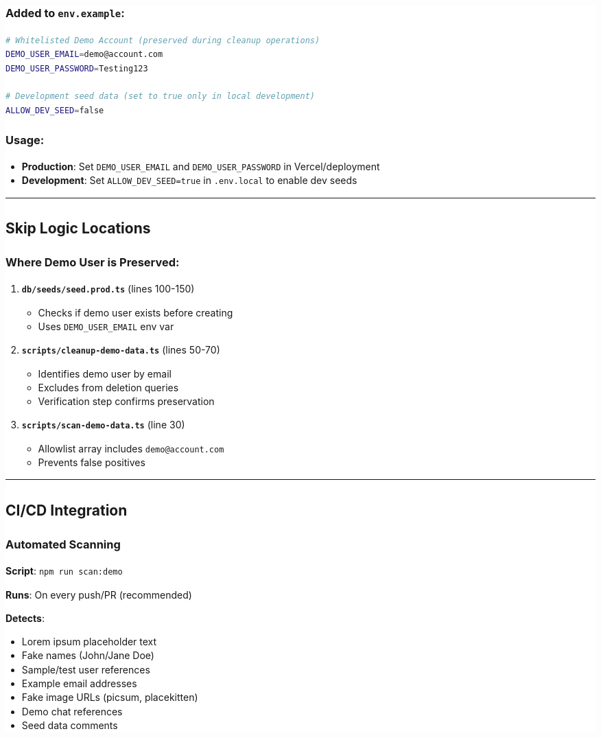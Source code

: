### Added to `env.example`:
```bash
# Whitelisted Demo Account (preserved during cleanup operations)
DEMO_USER_EMAIL=demo@account.com
DEMO_USER_PASSWORD=Testing123

# Development seed data (set to true only in local development)
ALLOW_DEV_SEED=false
```

### Usage:
- **Production**: Set `DEMO_USER_EMAIL` and `DEMO_USER_PASSWORD` in Vercel/deployment
- **Development**: Set `ALLOW_DEV_SEED=true` in `.env.local` to enable dev seeds

---

## Skip Logic Locations

### Where Demo User is Preserved:

1. **`db/seeds/seed.prod.ts`** (lines 100-150)
   - Checks if demo user exists before creating
   - Uses `DEMO_USER_EMAIL` env var

2. **`scripts/cleanup-demo-data.ts`** (lines 50-70)
   - Identifies demo user by email
   - Excludes from deletion queries
   - Verification step confirms preservation

3. **`scripts/scan-demo-data.ts`** (line 30)
   - Allowlist array includes `demo@account.com`
   - Prevents false positives

---

## CI/CD Integration

### Automated Scanning

**Script**: `npm run scan:demo`

**Runs**: On every push/PR (recommended)

**Detects**:
- Lorem ipsum placeholder text
- Fake names (John/Jane Doe)
- Sample/test user references
- Example email addresses
- Fake image URLs (picsum, placekitten)
- Demo chat references
- Seed data comments

